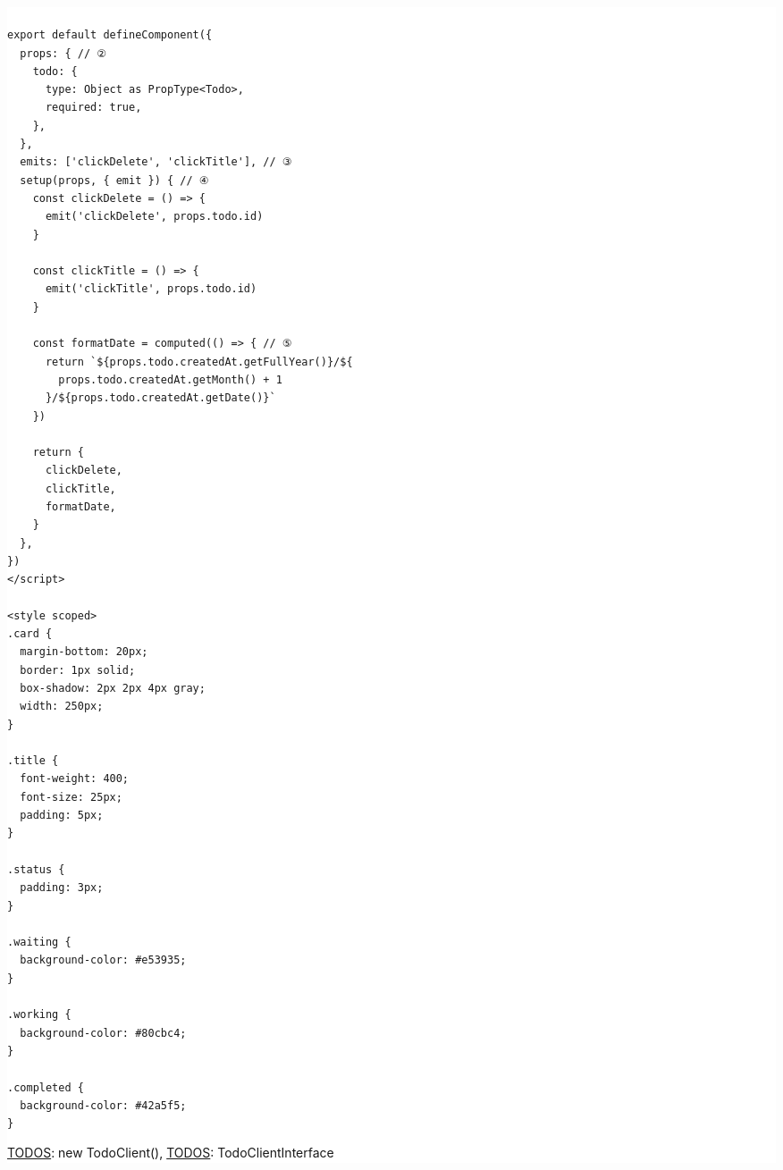 ```html:src/components/TodoItem.vue

export default defineComponent({
  props: { // ②
    todo: {
      type: Object as PropType<Todo>,
      required: true,
    },
  },
  emits: ['clickDelete', 'clickTitle'], // ③
  setup(props, { emit }) { // ④
    const clickDelete = () => {
      emit('clickDelete', props.todo.id)
    }

    const clickTitle = () => {
      emit('clickTitle', props.todo.id)
    }

    const formatDate = computed(() => { // ⑤
      return `${props.todo.createdAt.getFullYear()}/${
        props.todo.createdAt.getMonth() + 1
      }/${props.todo.createdAt.getDate()}`
    })

    return {
      clickDelete,
      clickTitle,
      formatDate,
    }
  },
})
</script>

<style scoped>
.card {
  margin-bottom: 20px;
  border: 1px solid;
  box-shadow: 2px 2px 4px gray;
  width: 250px;
}

.title {
  font-weight: 400;
  font-size: 25px;
  padding: 5px;
}

.status {
  padding: 3px;
}

.waiting {
  background-color: #e53935;
}

.working {
  background-color: #80cbc4;
}

.completed {
  background-color: #42a5f5;
}

```

  [TODOS]: TodoClientInterface
  [TODOS]: new TodoClient(),
  [TODOS]: TodoClientInterface
